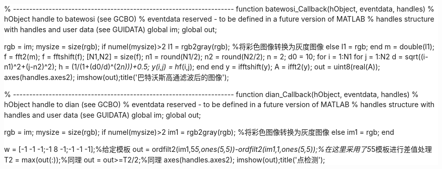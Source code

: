 % --------------------------------------------------------------------
function batewosi_Callback(hObject, eventdata, handles)
% hObject    handle to batewosi (see GCBO)
% eventdata  reserved - to be defined in a future version of MATLAB
% handles    structure with handles and user data (see GUIDATA)
global im;
global out;

rgb = im;
mysize = size(rgb);
if numel(mysize)>2
  I1 = rgb2gray(rgb); %将彩色图像转换为灰度图像
else
I1 = rgb;
end
m = double(I1);
f = fft2(m);
f = fftshift(f);
[N1,N2] = size(f);
n1 = round(N1/2);
n2 = round(N2/2);
n = 2;
d0 = 10;
for i = 1:N1
    for j = 1:N2
        d = sqrt((i-n1)^2+(j-n2)^2);
        h = (1/(1+(d0/d)^(2*n)))+0.5;
        y(i,j) = h*f(i,j);
    end
end
y = ifftshift(y);
A = ifft2(y);
out = uint8(real(A));
axes(handles.axes2); 
imshow(out);title('巴特沃斯高通滤波后的图像'); 

% --------------------------------------------------------------------
function dian_Callback(hObject, eventdata, handles)
% hObject    handle to dian (see GCBO)
% eventdata  reserved - to be defined in a future version of MATLAB
% handles    structure with handles and user data (see GUIDATA)
global im;
global out;

rgb = im;
mysize = size(rgb);
if numel(mysize)>2
  im1 = rgb2gray(rgb); %将彩色图像转换为灰度图像
else
im1 = rgb;
end

w = [-1 -1 -1;-1 8 -1;-1 -1 -1];%给定模板
out = ordfilt2(im1,5*5,ones(5,5))-ordfilt2(im1,1,ones(5,5));%在这里采用了5*5模板进行差值处理
T2 = max(out(:));%同理
out = out>=T2/2;%同理
axes(handles.axes2); 
imshow(out);title('点检测');
